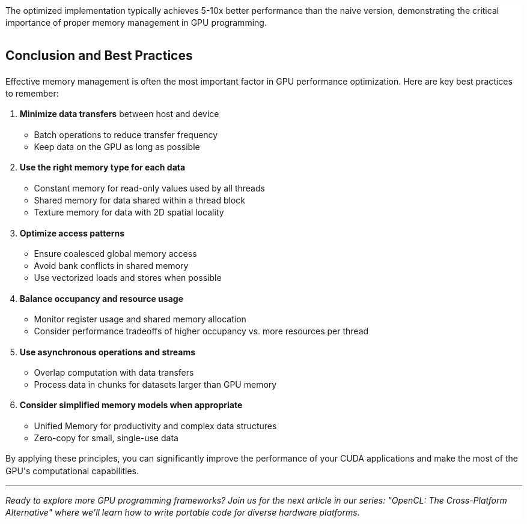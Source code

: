 The optimized implementation typically achieves 5-10x better performance than the naive version, demonstrating the critical importance of proper memory management in GPU programming.

## Conclusion and Best Practices

Effective memory management is often the most important factor in GPU performance optimization. Here are key best practices to remember:

1. **Minimize data transfers** between host and device
   - Batch operations to reduce transfer frequency
   - Keep data on the GPU as long as possible

2. **Use the right memory type for each data**
   - Constant memory for read-only values used by all threads
   - Shared memory for data shared within a thread block
   - Texture memory for data with 2D spatial locality

3. **Optimize access patterns**
   - Ensure coalesced global memory access
   - Avoid bank conflicts in shared memory
   - Use vectorized loads and stores when possible

4. **Balance occupancy and resource usage**
   - Monitor register usage and shared memory allocation
   - Consider performance tradeoffs of higher occupancy vs. more resources per thread

5. **Use asynchronous operations and streams**
   - Overlap computation with data transfers
   - Process data in chunks for datasets larger than GPU memory

6. **Consider simplified memory models when appropriate**
   - Unified Memory for productivity and complex data structures
   - Zero-copy for small, single-use data

By applying these principles, you can significantly improve the performance of your CUDA applications and make the most of the GPU's computational capabilities.

---

*Ready to explore more GPU programming frameworks? Join us for the next article in our series: "OpenCL: The Cross-Platform Alternative" where we'll learn how to write portable code for diverse hardware platforms.*